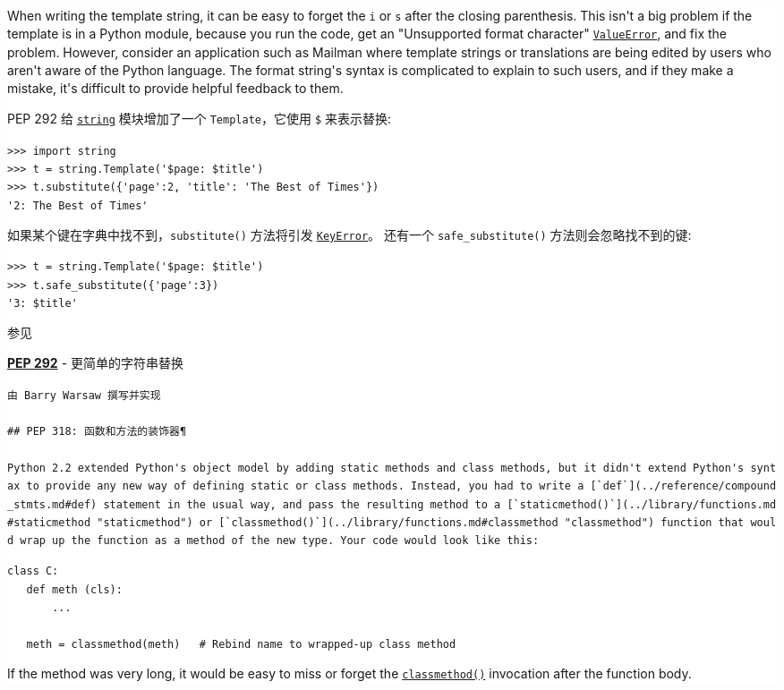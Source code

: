 When writing the template string, it can be easy to forget the `i` or `s` after the closing parenthesis. This isn't a big problem if the template is in a Python module, because you run the code, get an "Unsupported format character" [`ValueError`](3.标准库/exceptions.md#ValueError "ValueError"), and fix the problem. However, consider an application such as Mailman where template strings or translations are being edited by users who aren't aware of the Python language. The format string's syntax is complicated to explain to such users, and if they make a mistake, it's difficult to provide helpful feedback to them.

PEP 292 给 [`string`](string.md#module-string "string: Common string operations.") 模块增加了一个 `Template`，它使用 `$` 来表示替换:

    
    
~~~shell
>>> import string
>>> t = string.Template('$page: $title')
>>> t.substitute({'page':2, 'title': 'The Best of Times'})
'2: The Best of Times'
~~~

如果某个键在字典中找不到，`substitute()` 方法将引发 [`KeyError`](3.标准库/exceptions.md#KeyError "KeyError")。 还有一个 `safe_substitute()` 方法则会忽略找不到的键:

    
    
~~~shell
>>> t = string.Template('$page: $title')
>>> t.safe_substitute({'page':3})
'3: $title'
~~~

参见

[**PEP 292**](https://peps.python.org/pep-0292/) \- 更简单的字符串替换

    

~~~
由 Barry Warsaw 撰写并实现

## PEP 318: 函数和方法的装饰器¶

Python 2.2 extended Python's object model by adding static methods and class methods, but it didn't extend Python's syntax to provide any new way of defining static or class methods. Instead, you had to write a [`def`](../reference/compound_stmts.md#def) statement in the usual way, and pass the resulting method to a [`staticmethod()`](../library/functions.md#staticmethod "staticmethod") or [`classmethod()`](../library/functions.md#classmethod "classmethod") function that would wrap up the function as a method of the new type. Your code would look like this:
~~~
    
    
~~~
class C:
   def meth (cls):
       ...

   meth = classmethod(meth)   # Rebind name to wrapped-up class method
~~~

If the method was very long, it would be easy to miss or forget the [`classmethod()`](functions.md#classmethod "classmethod") invocation after the function body.
